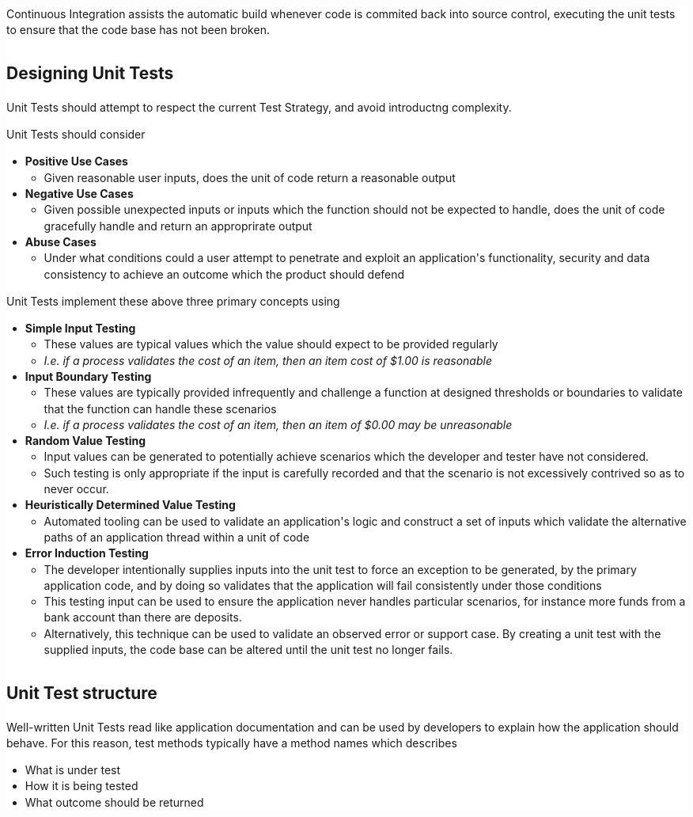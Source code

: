 Continuous Integration assists the automatic build whenever code is commited back into source control, executing the unit tests to ensure that the code base has not been broken.

## Designing Unit Tests

Unit Tests should attempt to respect the current Test Strategy, and avoid introductng complexity.

Unit Tests should consider
- **Positive Use Cases**
    - Given reasonable user inputs, does the unit of code return a reasonable output 
- **Negative Use Cases** 
    - Given possible unexpected inputs or inputs which the function should not be expected to handle, does the unit of code gracefully handle and return an approprirate output
- **Abuse Cases**
   - Under what conditions could a user attempt to penetrate and exploit an application's functionality, security and data consistency to achieve an outcome which the product should defend

Unit Tests implement these above three primary concepts using
- **Simple Input Testing** 
    - These values are typical values which the value should expect to be provided regularly
    - *I.e. if a process validates the cost of an item, then an item cost of $1.00 is reasonable*
- **Input Boundary Testing**
    - These values are typically provided infrequently and challenge a function at designed thresholds or boundaries to validate that the function can handle these scenarios
    - *I.e. if a process validates the cost of an item, then an item of $0.00 may be unreasonable*
- **Random Value Testing**
    - Input values can be generated to potentially achieve scenarios which the developer and tester have not considered.
    - Such testing is only appropriate if the input is carefully recorded and that the scenario is not excessively contrived so as to never occur.
- **Heuristically Determined Value Testing**
    - Automated tooling can be used to validate an application's logic and construct a set of inputs which validate the alternative paths of an application thread within a unit of code
- **Error Induction Testing**
    - The developer intentionally supplies inputs into the unit test to force an exception to be generated, by the primary application code, and by doing so validates that the application will fail consistently under those conditions
    - This testing input can be used to ensure the application never handles particular scenarios, for instance more funds from a bank account than there are deposits.
    - Alternatively, this technique can be used to validate an observed error or support case.  By creating a unit test with the supplied inputs, the code base can be altered until the unit test no longer fails.  

## Unit Test structure

Well-written Unit Tests read like application documentation and can be used by developers to explain how the application should behave.  For this reason, test methods typically have a method names which describes
- What is under test
- How it is being tested
- What outcome should be returned
